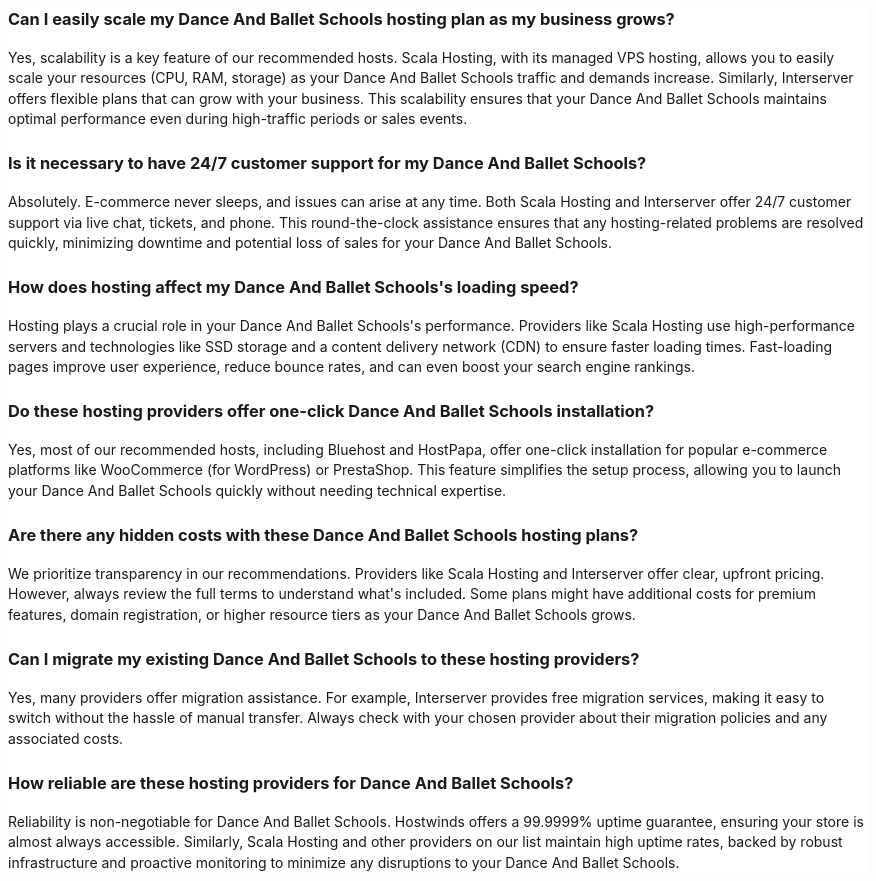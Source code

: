 ### Can I easily scale my Dance And Ballet Schools hosting plan as my business grows? 
Yes, scalability is a key feature of our recommended hosts. Scala Hosting, with its managed VPS hosting, allows you to easily scale your resources (CPU, RAM, storage) as your Dance And Ballet Schools traffic and demands increase. Similarly, Interserver offers flexible plans that can grow with your business. This scalability ensures that your Dance And Ballet Schools maintains optimal performance even during high-traffic periods or sales events.

### Is it necessary to have 24/7 customer support for my Dance And Ballet Schools? 
Absolutely. E-commerce never sleeps, and issues can arise at any time. Both Scala Hosting and Interserver offer 24/7 customer support via live chat, tickets, and phone. This round-the-clock assistance ensures that any hosting-related problems are resolved quickly, minimizing downtime and potential loss of sales for your Dance And Ballet Schools.

### How does hosting affect my Dance And Ballet Schools's loading speed? 
Hosting plays a crucial role in your Dance And Ballet Schools's performance. Providers like Scala Hosting use high-performance servers and technologies like SSD storage and a content delivery network (CDN) to ensure faster loading times. Fast-loading pages improve user experience, reduce bounce rates, and can even boost your search engine rankings.

### Do these hosting providers offer one-click Dance And Ballet Schools installation? 
Yes, most of our recommended hosts, including Bluehost and HostPapa, offer one-click installation for popular e-commerce platforms like WooCommerce (for WordPress) or PrestaShop. This feature simplifies the setup process, allowing you to launch your Dance And Ballet Schools quickly without needing technical expertise.

### Are there any hidden costs with these Dance And Ballet Schools hosting plans? 
We prioritize transparency in our recommendations. Providers like Scala Hosting and Interserver offer clear, upfront pricing. However, always review the full terms to understand what's included. Some plans might have additional costs for premium features, domain registration, or higher resource tiers as your Dance And Ballet Schools grows.

### Can I migrate my existing Dance And Ballet Schools to these hosting providers? 
Yes, many providers offer migration assistance. For example, Interserver provides free migration services, making it easy to switch without the hassle of manual transfer. Always check with your chosen provider about their migration policies and any associated costs.

### How reliable are these hosting providers for Dance And Ballet Schools? 
Reliability is non-negotiable for Dance And Ballet Schools. Hostwinds offers a 99.9999% uptime guarantee, ensuring your store is almost always accessible. Similarly, Scala Hosting and other providers on our list maintain high uptime rates, backed by robust infrastructure and proactive monitoring to minimize any disruptions to your Dance And Ballet Schools.
